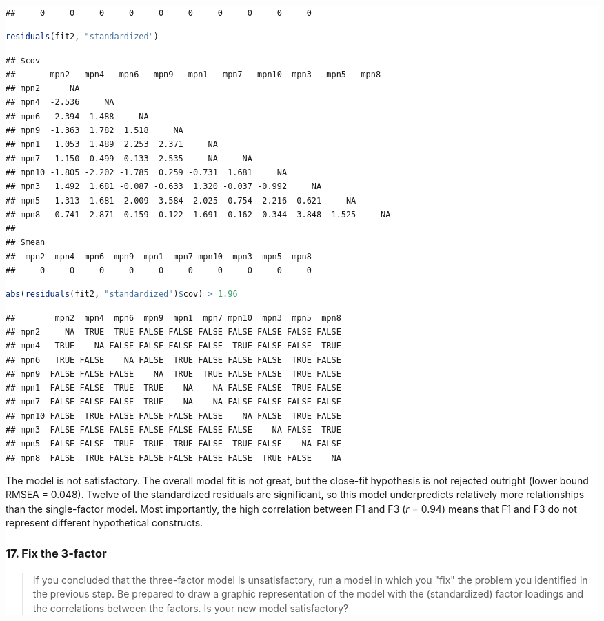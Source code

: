```
##     0     0     0     0     0     0     0     0     0     0
```

```r
residuals(fit2, "standardized")
```

```
## $cov
##       mpn2   mpn4   mpn6   mpn9   mpn1   mpn7   mpn10  mpn3   mpn5   mpn8  
## mpn2      NA                                                               
## mpn4  -2.536     NA                                                        
## mpn6  -2.394  1.488     NA                                                 
## mpn9  -1.363  1.782  1.518     NA                                          
## mpn1   1.053  1.489  2.253  2.371     NA                                   
## mpn7  -1.150 -0.499 -0.133  2.535     NA     NA                            
## mpn10 -1.805 -2.202 -1.785  0.259 -0.731  1.681     NA                     
## mpn3   1.492  1.681 -0.087 -0.633  1.320 -0.037 -0.992     NA              
## mpn5   1.313 -1.681 -2.009 -3.584  2.025 -0.754 -2.216 -0.621     NA       
## mpn8   0.741 -2.871  0.159 -0.122  1.691 -0.162 -0.344 -3.848  1.525     NA
## 
## $mean
##  mpn2  mpn4  mpn6  mpn9  mpn1  mpn7 mpn10  mpn3  mpn5  mpn8 
##     0     0     0     0     0     0     0     0     0     0
```

```r
abs(residuals(fit2, "standardized")$cov) > 1.96
```

```
##        mpn2  mpn4  mpn6  mpn9  mpn1  mpn7 mpn10  mpn3  mpn5  mpn8
## mpn2     NA  TRUE  TRUE FALSE FALSE FALSE FALSE FALSE FALSE FALSE
## mpn4   TRUE    NA FALSE FALSE FALSE FALSE  TRUE FALSE FALSE  TRUE
## mpn6   TRUE FALSE    NA FALSE  TRUE FALSE FALSE FALSE  TRUE FALSE
## mpn9  FALSE FALSE FALSE    NA  TRUE  TRUE FALSE FALSE  TRUE FALSE
## mpn1  FALSE FALSE  TRUE  TRUE    NA    NA FALSE FALSE  TRUE FALSE
## mpn7  FALSE FALSE FALSE  TRUE    NA    NA FALSE FALSE FALSE FALSE
## mpn10 FALSE  TRUE FALSE FALSE FALSE FALSE    NA FALSE  TRUE FALSE
## mpn3  FALSE FALSE FALSE FALSE FALSE FALSE FALSE    NA FALSE  TRUE
## mpn5  FALSE FALSE  TRUE  TRUE  TRUE FALSE  TRUE FALSE    NA FALSE
## mpn8  FALSE  TRUE FALSE FALSE FALSE FALSE FALSE  TRUE FALSE    NA
```


The model is not satisfactory. The overall model fit is not great, but the close-fit hypothesis is not rejected outright (lower bound RMSEA = 0.048). Twelve of the standardized residuals are significant, so this model underpredicts relatively more relationships than the single-factor model. Most importantly, the high correlation between F1 and F3 (_r_ = 0.94) means that F1 and F3 do not represent different hypothetical constructs.



### 17. Fix the 3-factor 

> If you concluded that the three-factor model is unsatisfactory, run a model in which you "fix" the problem you identified in the previous step. Be prepared to draw a graphic representation of the model with the (standardized) factor loadings and the correlations between the factors. Is your new model satisfactory?
 